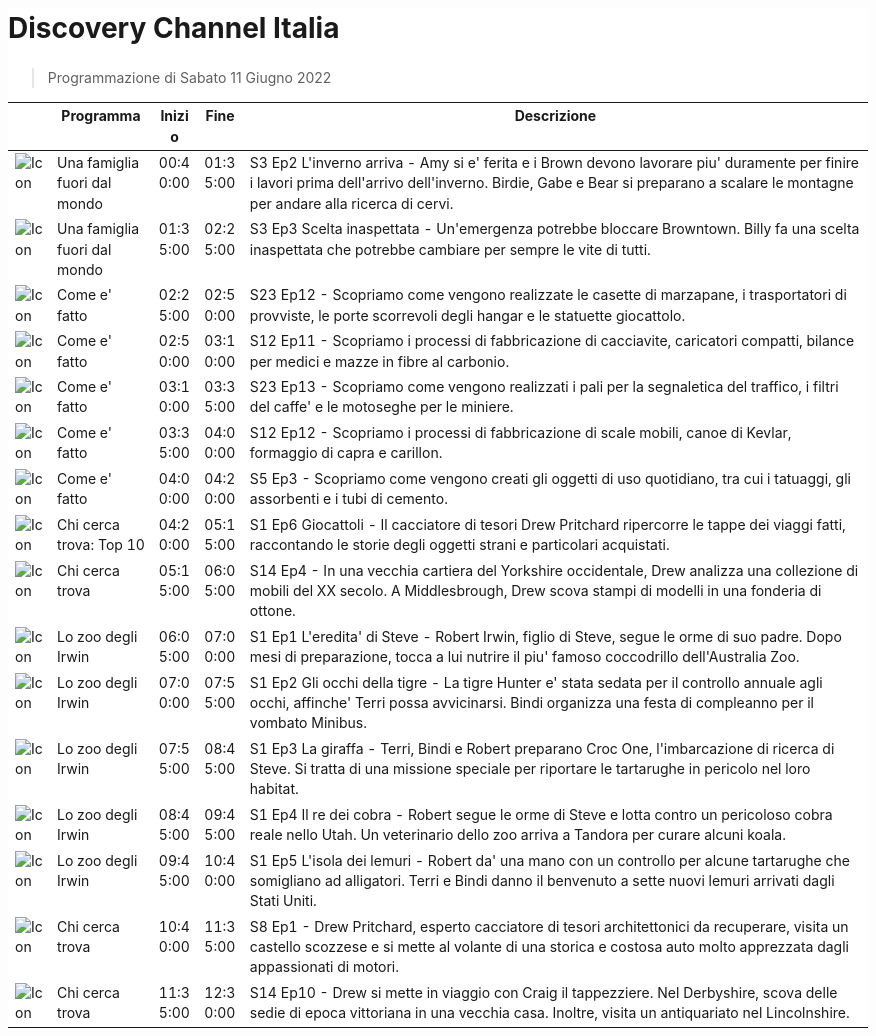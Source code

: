 # Discovery Channel Italia
> Programmazione di Sabato 11 Giugno 2022

||Programma|Inizio|Fine|Descrizione|
|---|---|---|---|---|
|![Icon](https://guidatv.sky.it/uuid/810d5cce-6e21-4988-b1b9-f9013c22838f/cover?md5ChecksumParam=a2518dc217ba310e6a9b736948458ad8)|Una famiglia fuori dal mondo|00:40:00|01:35:00|S3 Ep2 L&#039;inverno arriva - Amy si e&#039; ferita e i Brown devono lavorare piu&#039; duramente per finire i lavori prima dell&#039;arrivo dell&#039;inverno. Birdie, Gabe e Bear si preparano a scalare le montagne per andare alla ricerca di cervi.
|![Icon](https://guidatv.sky.it/uuid/cc77ff6f-6d59-4483-8300-5f095e0ee1aa/cover?md5ChecksumParam=a2518dc217ba310e6a9b736948458ad8)|Una famiglia fuori dal mondo|01:35:00|02:25:00|S3 Ep3 Scelta inaspettata - Un&#039;emergenza potrebbe bloccare Browntown. Billy fa una scelta inaspettata che potrebbe cambiare per sempre le vite di tutti.
|![Icon](https://guidatv.sky.it/uuid/bc916f2d-c9ab-4607-84c5-6ba59e0a56cd/cover?md5ChecksumParam=afc8697cd298a0008a5d843260a9e7bc)|Come e&#039; fatto|02:25:00|02:50:00|S23 Ep12 - Scopriamo come vengono realizzate le casette di marzapane, i trasportatori di provviste, le porte scorrevoli degli hangar e le statuette giocattolo.
|![Icon](https://guidatv.sky.it/uuid/01f6b468-0595-4715-9ed1-324cecf9ddc7/cover?md5ChecksumParam=3c5cc4b81b29fcc5e0d25d88598bf091)|Come e&#039; fatto|02:50:00|03:10:00|S12 Ep11 - Scopriamo i processi di fabbricazione di cacciavite, caricatori compatti, bilance per medici e mazze in fibre al carbonio.
|![Icon](https://guidatv.sky.it/uuid/74f41009-51ba-41fa-95b5-93570e76efb2/cover?md5ChecksumParam=afc8697cd298a0008a5d843260a9e7bc)|Come e&#039; fatto|03:10:00|03:35:00|S23 Ep13 - Scopriamo come vengono realizzati i pali per la segnaletica del traffico, i filtri del caffe&#039; e le motoseghe per le miniere.
|![Icon](https://guidatv.sky.it/uuid/4dee52c4-ec90-4b78-aa89-5cf2e6e0eb6c/cover?md5ChecksumParam=3c5cc4b81b29fcc5e0d25d88598bf091)|Come e&#039; fatto|03:35:00|04:00:00|S12 Ep12 - Scopriamo i processi di fabbricazione di scale mobili, canoe di Kevlar, formaggio di capra e carillon.
|![Icon](https://guidatv.sky.it/uuid/7ebde85b-6b51-4516-bb15-0200c54bbaa6/cover?md5ChecksumParam=7ffc99aa8140ef082dd5d760682f56fd)|Come e&#039; fatto|04:00:00|04:20:00|S5 Ep3 - Scopriamo come vengono creati gli oggetti di uso quotidiano, tra cui i tatuaggi, gli assorbenti e i tubi di cemento.
|![Icon](https://guidatv.sky.it/uuid/3a8b7a6b-fed4-4468-a282-94d59039956e/cover?md5ChecksumParam=80668dd4bbc48cf97d583a6cf93a0736)|Chi cerca trova: Top 10|04:20:00|05:15:00|S1 Ep6 Giocattoli - Il cacciatore di tesori Drew Pritchard ripercorre le tappe dei viaggi fatti, raccontando le storie degli oggetti strani e particolari acquistati.
|![Icon](https://guidatv.sky.it/uuid/a6c62724-fc08-4486-92a4-14600ad55912/cover?md5ChecksumParam=df643dadfae1b2c71bc1107a59f12e83)|Chi cerca trova|05:15:00|06:05:00|S14 Ep4 - In una vecchia cartiera del Yorkshire occidentale, Drew analizza una collezione di mobili del XX secolo. A Middlesbrough, Drew scova stampi di modelli in una fonderia di ottone.
|![Icon](https://guidatv.sky.it/uuid/3c9071e3-8fca-45c3-a435-c024c76036dd/cover?md5ChecksumParam=ad3d56babf1cdd2a0018950b7f430ada)|Lo zoo degli Irwin|06:05:00|07:00:00|S1 Ep1 L&#039;eredita&#039; di Steve - Robert Irwin, figlio di Steve, segue le orme di suo padre. Dopo mesi di preparazione, tocca a lui nutrire il piu&#039; famoso coccodrillo dell&#039;Australia Zoo.
|![Icon](https://guidatv.sky.it/uuid/01e83f91-7074-40f5-990f-034eb95bdc8d/cover?md5ChecksumParam=ad3d56babf1cdd2a0018950b7f430ada)|Lo zoo degli Irwin|07:00:00|07:55:00|S1 Ep2 Gli occhi della tigre - La tigre Hunter e&#039; stata sedata per il controllo annuale agli occhi, affinche&#039; Terri possa avvicinarsi. Bindi organizza una festa di compleanno per il vombato Minibus.
|![Icon](https://guidatv.sky.it/uuid/84eaf6eb-7331-4a4e-9a0b-37ffc8f2be8b/cover?md5ChecksumParam=ad3d56babf1cdd2a0018950b7f430ada)|Lo zoo degli Irwin|07:55:00|08:45:00|S1 Ep3 La giraffa - Terri, Bindi e Robert preparano Croc One, l&#039;imbarcazione di ricerca di Steve. Si tratta di una missione speciale per riportare le tartarughe in pericolo nel loro habitat.
|![Icon](https://guidatv.sky.it/uuid/9d196cb4-18e6-40fe-a853-312572b136d6/cover?md5ChecksumParam=ad3d56babf1cdd2a0018950b7f430ada)|Lo zoo degli Irwin|08:45:00|09:45:00|S1 Ep4 Il re dei cobra - Robert segue le orme di Steve e lotta contro un pericoloso cobra reale nello Utah. Un veterinario dello zoo arriva a Tandora per curare alcuni koala.
|![Icon](https://guidatv.sky.it/uuid/745f1f55-c87b-4b46-87f4-520cfb033ef7/cover?md5ChecksumParam=ad3d56babf1cdd2a0018950b7f430ada)|Lo zoo degli Irwin|09:45:00|10:40:00|S1 Ep5 L&#039;isola dei lemuri - Robert da&#039; una mano con un controllo per alcune tartarughe che somigliano ad alligatori. Terri e Bindi danno il benvenuto a sette nuovi lemuri arrivati dagli Stati Uniti.
|![Icon](https://guidatv.sky.it/uuid/ab8424a1-498b-47a1-8cdf-83eeb7334de6/cover?md5ChecksumParam=9c5e180ad4f0c0a0f4042ab67600b553)|Chi cerca trova|10:40:00|11:35:00|S8 Ep1 - Drew Pritchard, esperto cacciatore di tesori architettonici da recuperare, visita un castello scozzese e si mette al volante di una storica e costosa auto molto apprezzata dagli appassionati di motori.
|![Icon](https://guidatv.sky.it/uuid/fc47eb32-91ad-44ac-927b-c6d14c17db61/cover?md5ChecksumParam=df643dadfae1b2c71bc1107a59f12e83)|Chi cerca trova|11:35:00|12:30:00|S14 Ep10 - Drew si mette in viaggio con Craig il tappezziere. Nel Derbyshire, scova delle sedie di epoca vittoriana in una vecchia casa. Inoltre, visita un antiquariato nel Lincolnshire.